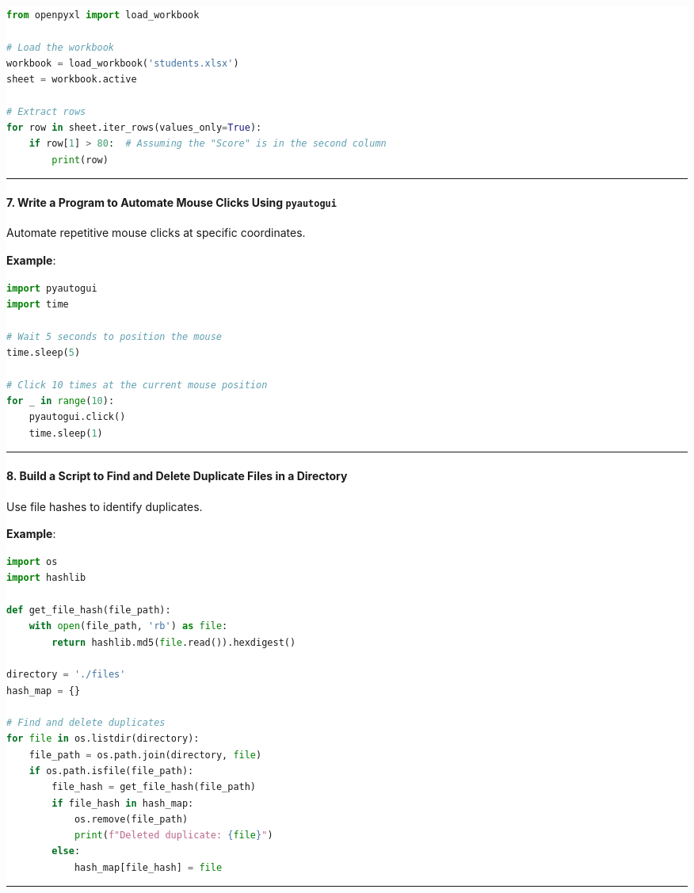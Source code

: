 ```python
from openpyxl import load_workbook

# Load the workbook
workbook = load_workbook('students.xlsx')
sheet = workbook.active

# Extract rows
for row in sheet.iter_rows(values_only=True):
    if row[1] > 80:  # Assuming the "Score" is in the second column
        print(row)
```

---

#### **7. Write a Program to Automate Mouse Clicks Using `pyautogui`**

Automate repetitive mouse clicks at specific coordinates.

**Example**:

```python
import pyautogui
import time

# Wait 5 seconds to position the mouse
time.sleep(5)

# Click 10 times at the current mouse position
for _ in range(10):
    pyautogui.click()
    time.sleep(1)
```

---

#### **8. Build a Script to Find and Delete Duplicate Files in a Directory**

Use file hashes to identify duplicates.

**Example**:

```python
import os
import hashlib

def get_file_hash(file_path):
    with open(file_path, 'rb') as file:
        return hashlib.md5(file.read()).hexdigest()

directory = './files'
hash_map = {}

# Find and delete duplicates
for file in os.listdir(directory):
    file_path = os.path.join(directory, file)
    if os.path.isfile(file_path):
        file_hash = get_file_hash(file_path)
        if file_hash in hash_map:
            os.remove(file_path)
            print(f"Deleted duplicate: {file}")
        else:
            hash_map[file_hash] = file
```

---